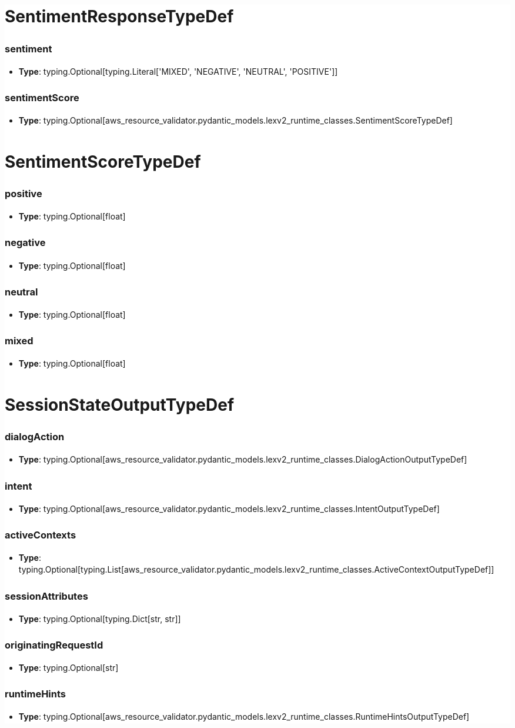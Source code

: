 # SentimentResponseTypeDef

### sentiment
- **Type**: typing.Optional[typing.Literal['MIXED', 'NEGATIVE', 'NEUTRAL', 'POSITIVE']]

### sentimentScore
- **Type**: typing.Optional[aws_resource_validator.pydantic_models.lexv2_runtime_classes.SentimentScoreTypeDef]


# SentimentScoreTypeDef

### positive
- **Type**: typing.Optional[float]

### negative
- **Type**: typing.Optional[float]

### neutral
- **Type**: typing.Optional[float]

### mixed
- **Type**: typing.Optional[float]


# SessionStateOutputTypeDef

### dialogAction
- **Type**: typing.Optional[aws_resource_validator.pydantic_models.lexv2_runtime_classes.DialogActionOutputTypeDef]

### intent
- **Type**: typing.Optional[aws_resource_validator.pydantic_models.lexv2_runtime_classes.IntentOutputTypeDef]

### activeContexts
- **Type**: typing.Optional[typing.List[aws_resource_validator.pydantic_models.lexv2_runtime_classes.ActiveContextOutputTypeDef]]

### sessionAttributes
- **Type**: typing.Optional[typing.Dict[str, str]]

### originatingRequestId
- **Type**: typing.Optional[str]

### runtimeHints
- **Type**: typing.Optional[aws_resource_validator.pydantic_models.lexv2_runtime_classes.RuntimeHintsOutputTypeDef]
